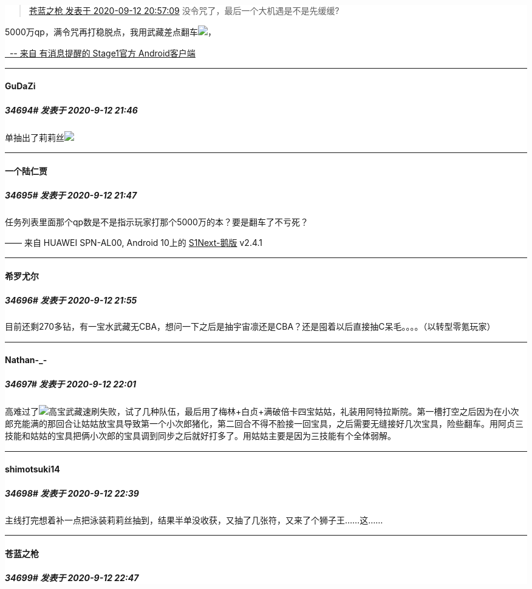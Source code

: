 
<blockquote><a href="httphttps://bbs.saraba1st.com/2b/forum.php?mod=redirect&amp;goto=findpost&amp;pid=48716781&amp;ptid=1712412" target="_blank">苍蓝之枪 发表于 2020-09-12 20:57:09</a>
没令咒了，最后一个大机遇是不是先缓缓?</blockquote>5000万qp，满令咒再打稳脱点，我用武藏差点翻车<img src="https://static.saraba1st.com/image/smiley/face2017/013.png" referrerpolicy="no-referrer">，

[  -- 来自 有消息提醒的 Stage1官方 Android客户端](https://www.coolapk.com/apk/140634)


*****

####  GuDaZi  
##### 34694#       发表于 2020-9-12 21:46


单抽出了莉莉丝<img src="https://static.saraba1st.com/image/smiley/face2017/072.png" referrerpolicy="no-referrer">


*****

####  一个陆仁贾  
##### 34695#       发表于 2020-9-12 21:47


任务列表里面那个qp数是不是指示玩家打那个5000万的本？要是翻车了不亏死？

—— 来自 HUAWEI SPN-AL00, Android 10上的 [S1Next-鹅版](https://github.com/ykrank/S1-Next/releases) v2.4.1


*****

####  希罗尤尔  
##### 34696#       发表于 2020-9-12 21:55


目前还剩270多钻，有一宝水武藏无CBA，想问一下之后是抽宇宙凛还是CBA？还是囤着以后直接抽C呆毛。。。。（以转型零氪玩家）


*****

####  Nathan-_-  
##### 34697#       发表于 2020-9-12 22:01


高难过了<img src="https://static.saraba1st.com/image/smiley/face2017/002.png" referrerpolicy="no-referrer">高宝武藏速刷失败，试了几种队伍，最后用了梅林+白贞+满破倍卡四宝姑姑，礼装用阿特拉斯院。第一槽打空之后因为在小次郎充能满的那回合让姑姑放宝具导致第一个小次郎猪化，第二回合不得不脸接一回宝具，之后需要无缝接好几次宝具，险些翻车。用阿贞三技能和姑姑的宝具把俩小次郎的宝具调到同步之后就好打多了。用姑姑主要是因为三技能有个全体弱解。


*****

####  shimotsuki14  
##### 34698#       发表于 2020-9-12 22:39


主线打完想着补一点把泳装莉莉丝抽到，结果半单没收获，又抽了几张符，又来了个狮子王……这……


*****

####  苍蓝之枪  
##### 34699#       发表于 2020-9-12 22:47
